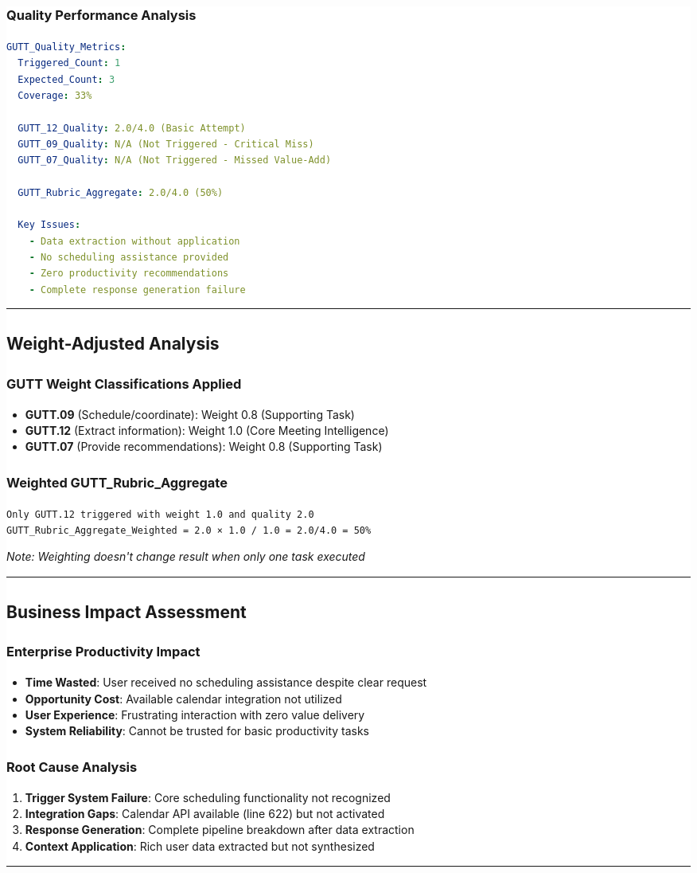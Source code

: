 ### **Quality Performance Analysis**  
```yaml
GUTT_Quality_Metrics:
  Triggered_Count: 1
  Expected_Count: 3
  Coverage: 33%
  
  GUTT_12_Quality: 2.0/4.0 (Basic Attempt)
  GUTT_09_Quality: N/A (Not Triggered - Critical Miss)
  GUTT_07_Quality: N/A (Not Triggered - Missed Value-Add)
  
  GUTT_Rubric_Aggregate: 2.0/4.0 (50%)
  
  Key Issues:
    - Data extraction without application
    - No scheduling assistance provided  
    - Zero productivity recommendations
    - Complete response generation failure
```

---

## Weight-Adjusted Analysis

### **GUTT Weight Classifications Applied**
- **GUTT.09** (Schedule/coordinate): Weight 0.8 (Supporting Task)
- **GUTT.12** (Extract information): Weight 1.0 (Core Meeting Intelligence)  
- **GUTT.07** (Provide recommendations): Weight 0.8 (Supporting Task)

### **Weighted GUTT_Rubric_Aggregate**
```
Only GUTT.12 triggered with weight 1.0 and quality 2.0
GUTT_Rubric_Aggregate_Weighted = 2.0 × 1.0 / 1.0 = 2.0/4.0 = 50%
```
*Note: Weighting doesn't change result when only one task executed*

---

## Business Impact Assessment

### **Enterprise Productivity Impact**
- **Time Wasted**: User received no scheduling assistance despite clear request
- **Opportunity Cost**: Available calendar integration not utilized  
- **User Experience**: Frustrating interaction with zero value delivery
- **System Reliability**: Cannot be trusted for basic productivity tasks

### **Root Cause Analysis**
1. **Trigger System Failure**: Core scheduling functionality not recognized
2. **Integration Gaps**: Calendar API available (line 622) but not activated
3. **Response Generation**: Complete pipeline breakdown after data extraction
4. **Context Application**: Rich user data extracted but not synthesized

---